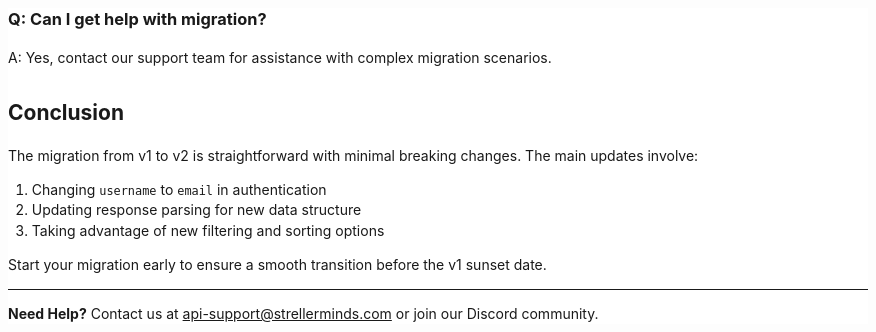 ### Q: Can I get help with migration?
A: Yes, contact our support team for assistance with complex migration scenarios.

## Conclusion

The migration from v1 to v2 is straightforward with minimal breaking changes. The main updates involve:
1. Changing `username` to `email` in authentication
2. Updating response parsing for new data structure
3. Taking advantage of new filtering and sorting options

Start your migration early to ensure a smooth transition before the v1 sunset date.

---

**Need Help?** Contact us at api-support@strellerminds.com or join our Discord community.

